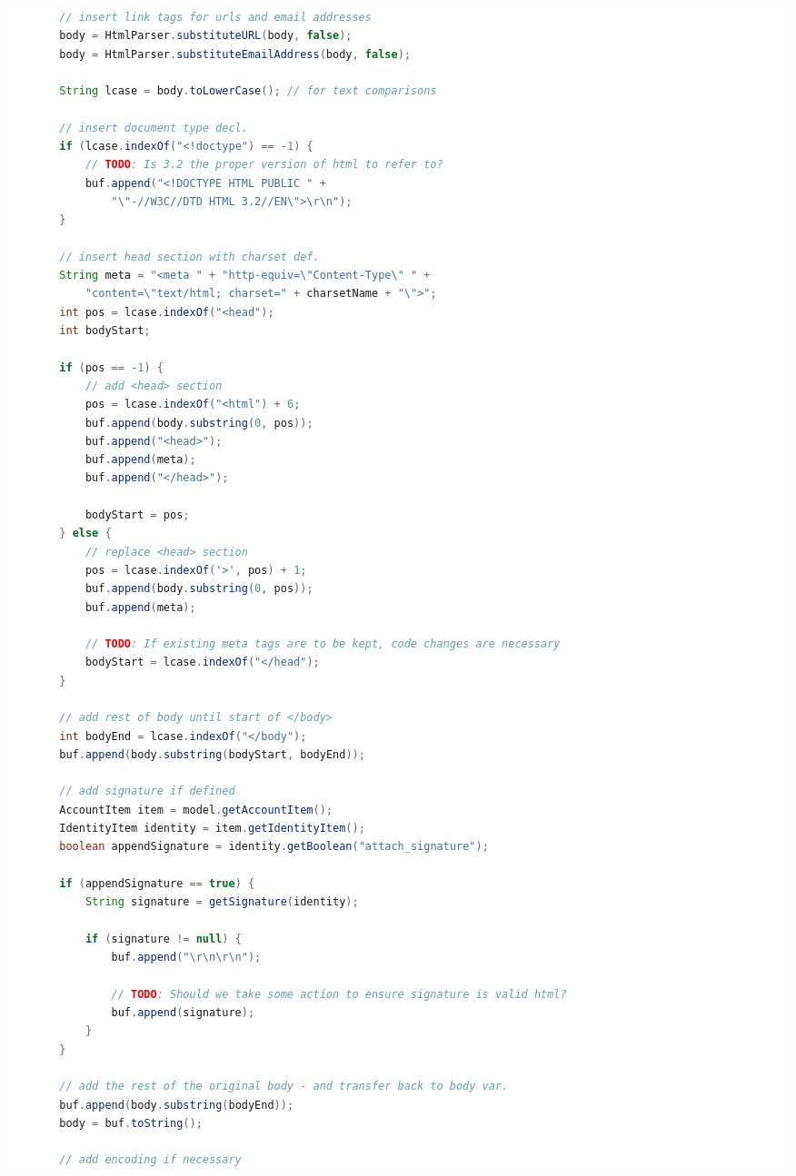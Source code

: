 ```java
        // insert link tags for urls and email addresses
        body = HtmlParser.substituteURL(body, false);
        body = HtmlParser.substituteEmailAddress(body, false);

        String lcase = body.toLowerCase(); // for text comparisons

        // insert document type decl.
        if (lcase.indexOf("<!doctype") == -1) {
            // TODO: Is 3.2 the proper version of html to refer to? 
            buf.append("<!DOCTYPE HTML PUBLIC " +
                "\"-//W3C//DTD HTML 3.2//EN\">\r\n");
        }

        // insert head section with charset def.
        String meta = "<meta " + "http-equiv=\"Content-Type\" " +
            "content=\"text/html; charset=" + charsetName + "\">";
        int pos = lcase.indexOf("<head");
        int bodyStart;

        if (pos == -1) {
            // add <head> section
            pos = lcase.indexOf("<html") + 6;
            buf.append(body.substring(0, pos));
            buf.append("<head>");
            buf.append(meta);
            buf.append("</head>");

            bodyStart = pos;
        } else {
            // replace <head> section
            pos = lcase.indexOf('>', pos) + 1;
            buf.append(body.substring(0, pos));
            buf.append(meta);

            // TODO: If existing meta tags are to be kept, code changes are necessary
            bodyStart = lcase.indexOf("</head");
        }

        // add rest of body until start of </body>
        int bodyEnd = lcase.indexOf("</body");
        buf.append(body.substring(bodyStart, bodyEnd));

        // add signature if defined
        AccountItem item = model.getAccountItem();
        IdentityItem identity = item.getIdentityItem();
        boolean appendSignature = identity.getBoolean("attach_signature");

        if (appendSignature == true) {
            String signature = getSignature(identity);

            if (signature != null) {
                buf.append("\r\n\r\n");

                // TODO: Should we take some action to ensure signature is valid html?
                buf.append(signature);
            }
        }

        // add the rest of the original body - and transfer back to body var.
        buf.append(body.substring(bodyEnd));
        body = buf.toString();

        // add encoding if necessary
```